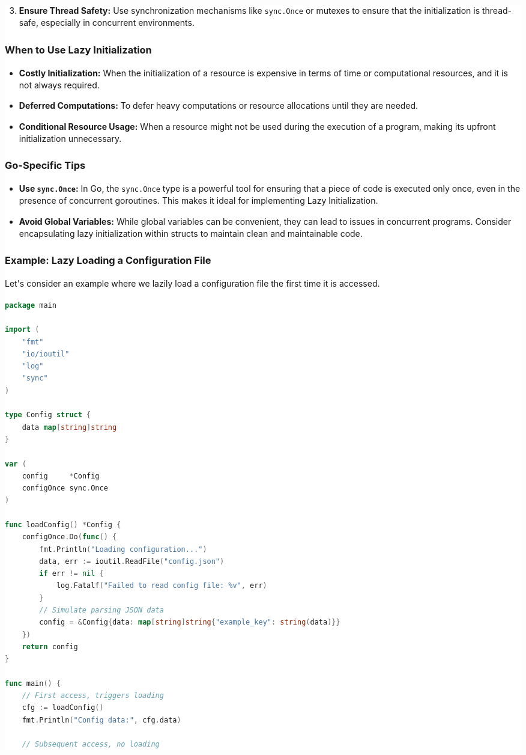 3. **Ensure Thread Safety:** Use synchronization mechanisms like `sync.Once` or mutexes to ensure that the initialization is thread-safe, especially in concurrent environments.

### When to Use Lazy Initialization

- **Costly Initialization:** When the initialization of a resource is expensive in terms of time or computational resources, and it is not always required.

- **Deferred Computations:** To defer heavy computations or resource allocations until they are needed.

- **Conditional Resource Usage:** When a resource might not be used during the execution of a program, making its upfront initialization unnecessary.

### Go-Specific Tips

- **Use `sync.Once`:** In Go, the `sync.Once` type is a powerful tool for ensuring that a piece of code is executed only once, even in the presence of concurrent goroutines. This makes it ideal for implementing Lazy Initialization.

- **Avoid Global Variables:** While global variables can be convenient, they can lead to issues in concurrent programs. Consider encapsulating lazy initialization within structs to maintain clean and maintainable code.

### Example: Lazy Loading a Configuration File

Let's consider an example where we lazily load a configuration file the first time it is accessed.

```go
package main

import (
	"fmt"
	"io/ioutil"
	"log"
	"sync"
)

type Config struct {
	data map[string]string
}

var (
	config     *Config
	configOnce sync.Once
)

func loadConfig() *Config {
	configOnce.Do(func() {
		fmt.Println("Loading configuration...")
		data, err := ioutil.ReadFile("config.json")
		if err != nil {
			log.Fatalf("Failed to read config file: %v", err)
		}
		// Simulate parsing JSON data
		config = &Config{data: map[string]string{"example_key": string(data)}}
	})
	return config
}

func main() {
	// First access, triggers loading
	cfg := loadConfig()
	fmt.Println("Config data:", cfg.data)

	// Subsequent access, no loading
```